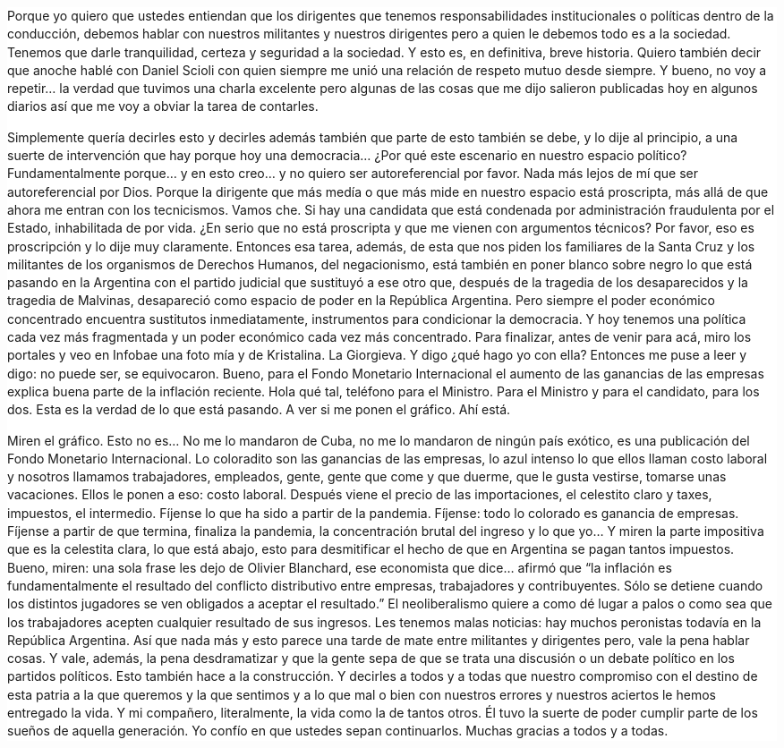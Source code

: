 Porque yo quiero que ustedes entiendan que los dirigentes que tenemos responsabilidades institucionales o políticas dentro de la conducción, debemos hablar con nuestros militantes y nuestros dirigentes pero a quien le debemos todo es a la sociedad. Tenemos que darle tranquilidad, certeza y seguridad a la sociedad.
Y esto es, en definitiva, breve historia. Quiero también decir que anoche hablé con Daniel Scioli con quien siempre me unió una relación de respeto mutuo desde siempre. Y bueno, no voy a repetir… la verdad que tuvimos una charla excelente pero algunas de las cosas que me dijo salieron publicadas hoy en algunos diarios así que me voy a obviar la tarea de contarles.

Simplemente quería decirles esto y decirles además también que parte de esto también se debe, y lo dije al principio, a una suerte de intervención que hay porque hoy una democracia… ¿Por qué este escenario en nuestro espacio político? Fundamentalmente porque… y en esto creo… y no quiero ser autoreferencial por favor. Nada más lejos de mí que ser autoreferencial por Dios. Porque la dirigente que más medía o que más mide en nuestro espacio está proscripta, más allá de que ahora me entran con los tecnicismos. Vamos che. Si hay una candidata que está condenada por administración fraudulenta por el Estado, inhabilitada de por vida. ¿En serio que no está proscripta y que me vienen con argumentos técnicos? Por favor, eso es proscripción y lo dije muy claramente. Entonces esa tarea, además, de esta que nos piden los familiares de la Santa Cruz y los militantes de los organismos de Derechos Humanos, del negacionismo, está también en poner blanco sobre negro lo que está pasando en la Argentina con el partido judicial que sustituyó a ese otro que, después de la tragedia de los desaparecidos y la tragedia de Malvinas, desapareció como espacio de poder en la República Argentina. Pero siempre el poder económico concentrado encuentra sustitutos inmediatamente, instrumentos para condicionar la democracia. Y hoy tenemos una política cada vez más fragmentada y un poder económico cada vez más concentrado.
Para finalizar, antes de venir para acá, miro los portales y veo en Infobae una foto mía y de Kristalina. La Giorgieva. Y digo ¿qué hago yo con ella? Entonces me puse a leer y digo: no puede ser, se equivocaron. Bueno, para el Fondo Monetario Internacional el aumento de las ganancias de las empresas explica buena parte de la inflación reciente. Hola qué tal, teléfono para el Ministro. Para el Ministro y para el candidato, para los dos. Esta es la verdad de lo que está pasando. A ver si me ponen el gráfico. Ahí está.

Miren el gráfico. Esto no es… No me lo mandaron de Cuba, no me lo mandaron de ningún país exótico, es una publicación del Fondo Monetario Internacional. Lo coloradito son las ganancias de las empresas, lo azul intenso lo que ellos llaman costo laboral y nosotros llamamos trabajadores, empleados, gente, gente que come y que duerme, que le gusta vestirse, tomarse unas vacaciones. Ellos le ponen a eso: costo laboral. Después viene el precio de las importaciones, el celestito claro y taxes, impuestos, el intermedio. Fíjense lo que ha sido a partir de la pandemia. Fíjense: todo lo colorado es ganancia de empresas. Fíjense a partir de que termina, finaliza la pandemia, la concentración brutal del ingreso y lo que yo… Y miren la parte impositiva que es la celestita clara, lo que está abajo, esto para desmitificar el hecho de que en Argentina se pagan tantos impuestos. Bueno, miren: una sola frase les dejo de Olivier Blanchard, ese economista que dice… afirmó que “la inflación es fundamentalmente el resultado del conflicto distributivo entre empresas, trabajadores y contribuyentes. Sólo se detiene cuando los distintos jugadores se ven obligados a aceptar el resultado.” El neoliberalismo quiere a como dé lugar a palos o como sea que los trabajadores acepten cualquier resultado de sus ingresos. Les tenemos malas noticias: hay muchos peronistas todavía en la República Argentina.
Así que nada más y esto parece una tarde de mate entre militantes y dirigentes pero, vale la pena hablar cosas. Y vale, además, la pena desdramatizar y que la gente sepa de que se trata una discusión o un debate político en los partidos políticos. Esto también hace a la construcción. Y decirles a todos y a todas que nuestro compromiso con el destino de esta patria a la que queremos y la que sentimos y a lo que mal o bien con nuestros errores y nuestros aciertos le hemos entregado la vida. Y mi compañero, literalmente, la vida como la de tantos otros. Él tuvo la suerte de poder cumplir parte de los sueños de aquella generación. Yo confío en que ustedes sepan continuarlos. Muchas gracias a todos y a todas.

